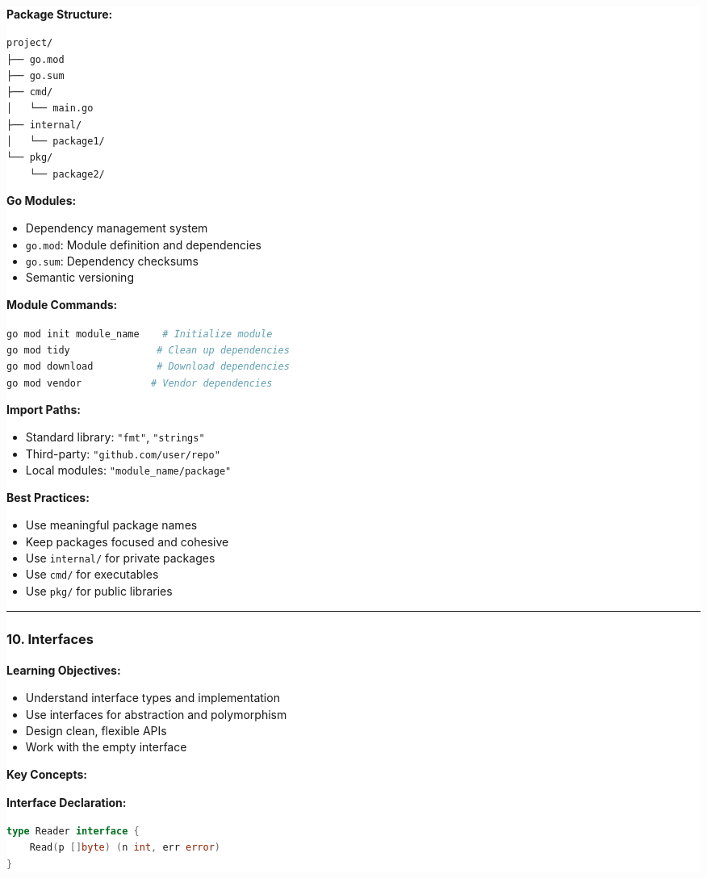 **Package Structure:**
```
project/
├── go.mod
├── go.sum
├── cmd/
│   └── main.go
├── internal/
│   └── package1/
└── pkg/
    └── package2/
```

**Go Modules:**
- Dependency management system
- `go.mod`: Module definition and dependencies
- `go.sum`: Dependency checksums
- Semantic versioning

**Module Commands:**
```bash
go mod init module_name    # Initialize module
go mod tidy               # Clean up dependencies
go mod download           # Download dependencies
go mod vendor            # Vendor dependencies
```

**Import Paths:**
- Standard library: `"fmt"`, `"strings"`
- Third-party: `"github.com/user/repo"`
- Local modules: `"module_name/package"`

**Best Practices:**
- Use meaningful package names
- Keep packages focused and cohesive
- Use `internal/` for private packages
- Use `cmd/` for executables
- Use `pkg/` for public libraries

---

### 10. Interfaces

**Learning Objectives:**
- Understand interface types and implementation
- Use interfaces for abstraction and polymorphism
- Design clean, flexible APIs
- Work with the empty interface

**Key Concepts:**

**Interface Declaration:**
```go
type Reader interface {
    Read(p []byte) (n int, err error)
}
```
